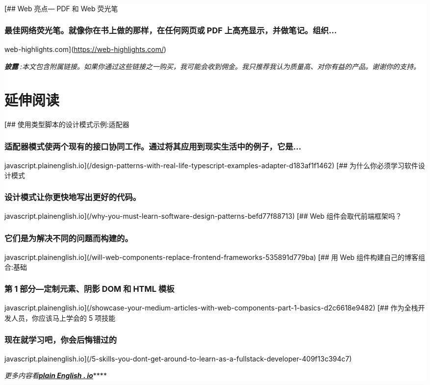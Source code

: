 [](https://web-highlights.com/) [## Web 亮点— PDF 和 Web 荧光笔

### 最佳网络荧光笔。就像你在书上做的那样，在任何网页或 PDF 上高亮显示，并做笔记。组织…

web-highlights.com](https://web-highlights.com/) 

***披露*** *:本文包含附属链接。如果你通过这些链接之一购买，我可能会收到佣金。我只推荐我认为质量高、对你有益的产品。谢谢你的支持。*

# **延伸阅读**

[](/design-patterns-with-real-life-typescript-examples-adapter-d183af1f1462) [## 使用类型脚本的设计模式示例:适配器

### 适配器模式使两个现有的接口协同工作。通过将其应用到现实生活中的例子，它是…

javascript.plainenglish.io](/design-patterns-with-real-life-typescript-examples-adapter-d183af1f1462) [](/why-you-must-learn-software-design-patterns-befd77f88713) [## 为什么你必须学习软件设计模式

### 设计模式让你更快地写出更好的代码。

javascript.plainenglish.io](/why-you-must-learn-software-design-patterns-befd77f88713) [](/will-web-components-replace-frontend-frameworks-535891d779ba) [## Web 组件会取代前端框架吗？

### 它们是为解决不同的问题而构建的。

javascript.plainenglish.io](/will-web-components-replace-frontend-frameworks-535891d779ba) [](/showcase-your-medium-articles-with-web-components-part-1-basics-d2c6618e9482) [## 用 Web 组件构建自己的博客组合:基础

### 第 1 部分—定制元素、阴影 DOM 和 HTML 模板

javascript.plainenglish.io](/showcase-your-medium-articles-with-web-components-part-1-basics-d2c6618e9482) [](/5-skills-you-dont-get-around-to-learn-as-a-fullstack-developer-409f13c394c7) [## 作为全栈开发人员，你应该马上学会的 5 项技能

### 现在就学习吧，你会后悔错过的

javascript.plainenglish.io](/5-skills-you-dont-get-around-to-learn-as-a-fullstack-developer-409f13c394c7) 

*更多内容看*[***plain English . io***](http://plainenglish.io/)****